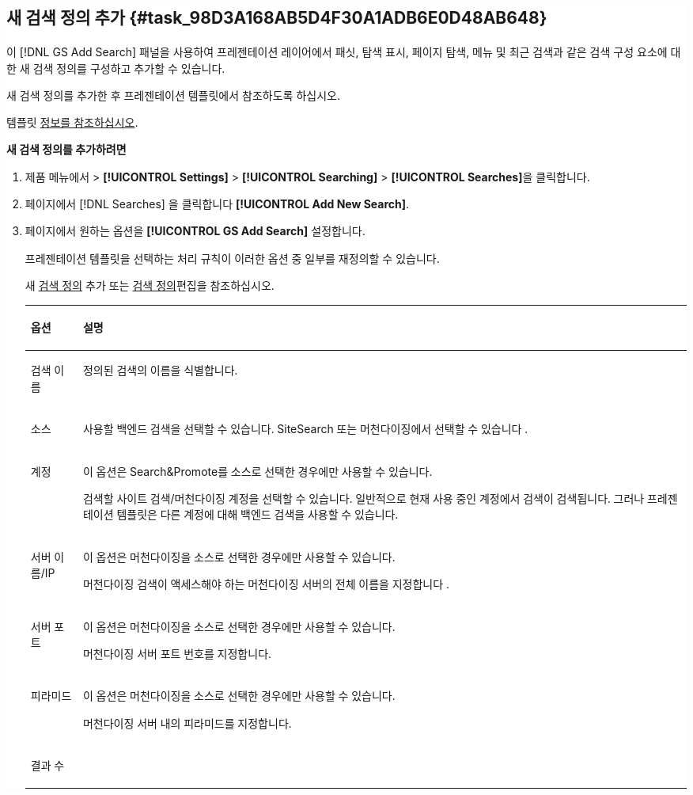 ## 새 검색 정의 추가 {#task_98D3A168AB5D4F30A1ADB6E0D48AB648}

이 [!DNL GS Add Search] 패널을 사용하여 프레젠테이션 레이어에서 패싯, 탐색 표시, 페이지 탐색, 메뉴 및 최근 검색과 같은 검색 구성 요소에 대한 새 검색 정의를 구성하고 추가할 수 있습니다.



새 검색 정의를 추가한 후 프레젠테이션 템플릿에서 참조하도록 하십시오.

템플릿 [정보를 참조하십시오](../c-about-design-menu/c-about-templates.md#concept_06EB481B14864E18A8AE2BCD1D6EF0B5).

**새 검색 정의를 추가하려면**

1. 제품 메뉴에서 > **[!UICONTROL Settings]** > **[!UICONTROL Searching]** > **[!UICONTROL Searches]**&#x200B;을 클릭합니다.
1. 페이지에서 [!DNL Searches] 을 클릭합니다 **[!UICONTROL Add New Search]**.
1. 페이지에서 원하는 옵션을 **[!UICONTROL GS Add Search]** 설정합니다.

   

   프레젠테이션 템플릿을 선택하는 처리 규칙이 이러한 옵션 중 일부를 재정의할 수 있습니다.

   새 [검색 정의](../c-about-settings-menu/c-about-searching-menu.md#task_98D3A168AB5D4F30A1ADB6E0D48AB648) 추가 또는 [검색 정의](../c-about-settings-menu/c-about-searching-menu.md#task_AF1FFB1AEF874C13AB359C28F74BF461)편집을 참조하십시오.

   <table> 
    <thead> 
      <tr> 
      <th colname="col1" class="entry"> <p>옵션 </p> </th> 
      <th colname="col2" class="entry"> <p>설명 </p> </th> 
      </tr> 
    </thead>
    <tbody> 
      <tr> 
      <td colname="col1"> <p>검색 이름 </p> </td> 
      <td colname="col2"> <p>정의된 검색의 이름을 식별합니다. </p> </td> 
      </tr> 
      <tr> 
      <td colname="col1"> <p>소스 </p> </td> 
      <td colname="col2"> <p>사용할 백엔드 검색을 선택할 수 있습니다. SiteSearch 또는 <span class="wintitle"> 머천다이징에서 선택할 </span> 수 <span class="wintitle"> 있습니다 </span>. </p> </td> 
      </tr> 
      <tr> 
      <td colname="col1"> <p>계정 </p> </td> 
      <td colname="col2"> <p>이 옵션은 Search&amp;Promote를 <span class="uicontrol"> 소스로 선택한 경우에만 사용할 </span> 수 있습니다. </p> <p>검색할 사이트 검색/머천다이징 계정을 선택할 수 있습니다. 일반적으로 현재 사용 중인 계정에서 검색이 검색됩니다. 그러나 프레젠테이션 템플릿은 다른 계정에 대해 백엔드 검색을 사용할 수 있습니다. </p> </td> 
      </tr> 
      <tr> 
      <td colname="col1"> <p>서버 이름/IP </p> </td> 
      <td colname="col2"> <p>이 옵션은 머천다이징을 <span class="uicontrol"> 소스로 선택한 경우에만 사용할 </span> 수 있습니다. </p> <p>머천다이징 검색이 액세스해야 <span class="wintitle"> 하는 머천다이징 </span> 서버의 전체 이름을 <span class="wintitle"> 지정합니다 </span> . </p> </td> 
      </tr> 
      <tr> 
      <td colname="col1"> <p>서버 포트 </p> </td> 
      <td colname="col2"> <p>이 옵션은 머천다이징을 <span class="uicontrol"> 소스로 선택한 경우에만 사용할 </span> 수 있습니다. </p> <p>머천다이징 <span class="wintitle"> 서버 </span> 포트 번호를 지정합니다. </p> </td> 
      </tr> 
      <tr> 
      <td colname="col1"> <p>피라미드 </p> </td> 
      <td colname="col2"> <p>이 옵션은 머천다이징을 <span class="uicontrol"> 소스로 선택한 경우에만 사용할 </span> 수 있습니다. </p> <p>머천다이징 서버 내의 <span class="wintitle"> 피라미드를 </span> 지정합니다. </p> </td> 
      </tr> 
      <tr> 
      <td colname="col1"> <p>결과 수 </p> </td> 
